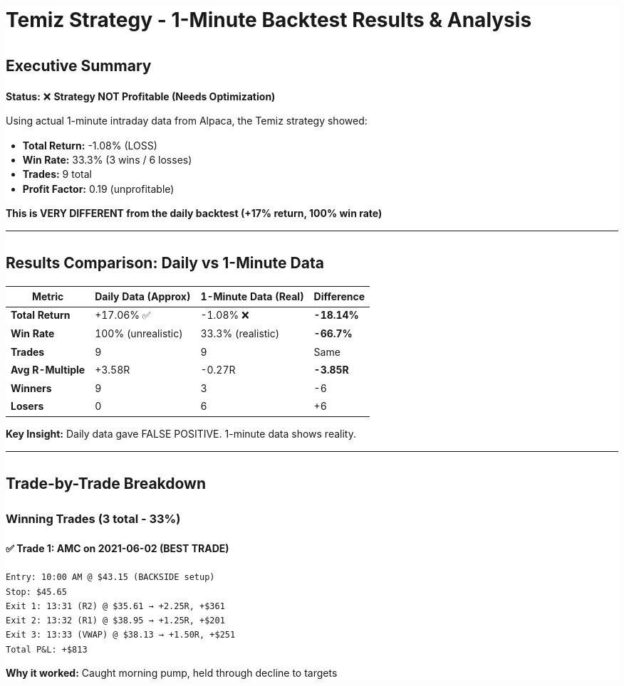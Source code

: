 # Temiz Strategy - 1-Minute Backtest Results & Analysis

## Executive Summary

**Status:** ❌ **Strategy NOT Profitable (Needs Optimization)**

Using actual 1-minute intraday data from Alpaca, the Temiz strategy showed:
- **Total Return:** -1.08% (LOSS)
- **Win Rate:** 33.3% (3 wins / 6 losses)
- **Trades:** 9 total
- **Profit Factor:** 0.19 (unprofitable)

**This is VERY DIFFERENT from the daily backtest (+17% return, 100% win rate)**

---

## Results Comparison: Daily vs 1-Minute Data

| Metric | Daily Data (Approx) | 1-Minute Data (Real) | Difference |
|--------|-------------------|---------------------|------------|
| **Total Return** | +17.06% ✅ | -1.08% ❌ | **-18.14%** |
| **Win Rate** | 100% (unrealistic) | 33.3% (realistic) | **-66.7%** |
| **Trades** | 9 | 9 | Same |
| **Avg R-Multiple** | +3.58R | -0.27R | **-3.85R** |
| **Winners** | 9 | 3 | -6 |
| **Losers** | 0 | 6 | +6 |

**Key Insight:** Daily data gave FALSE POSITIVE. 1-minute data shows reality.

---

## Trade-by-Trade Breakdown

### Winning Trades (3 total - 33%)

#### ✅ Trade 1: AMC on 2021-06-02 (BEST TRADE)
```
Entry: 10:00 AM @ $43.15 (BACKSIDE setup)
Stop: $45.65
Exit 1: 13:31 (R2) @ $35.61 → +2.25R, +$361
Exit 2: 13:32 (R1) @ $38.95 → +1.25R, +$201
Exit 3: 13:33 (VWAP) @ $38.13 → +1.50R, +$251
Total P&L: +$813
```

**Why it worked:** Caught morning pump, held through decline to targets
